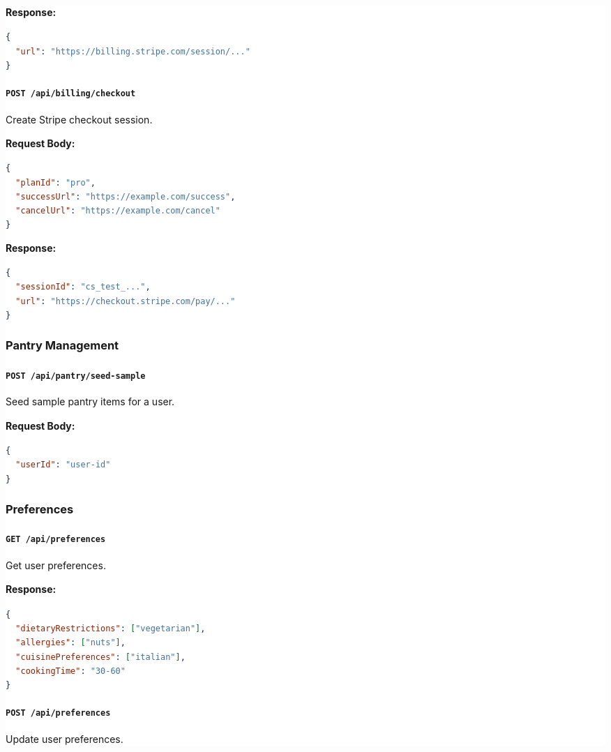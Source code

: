 **Response:**
```json
{
  "url": "https://billing.stripe.com/session/..."
}
```

#### `POST /api/billing/checkout`
Create Stripe checkout session.

**Request Body:**
```json
{
  "planId": "pro",
  "successUrl": "https://example.com/success",
  "cancelUrl": "https://example.com/cancel"
}
```

**Response:**
```json
{
  "sessionId": "cs_test_...",
  "url": "https://checkout.stripe.com/pay/..."
}
```

### Pantry Management

#### `POST /api/pantry/seed-sample`
Seed sample pantry items for a user.

**Request Body:**
```json
{
  "userId": "user-id"
}
```

### Preferences

#### `GET /api/preferences`
Get user preferences.

**Response:**
```json
{
  "dietaryRestrictions": ["vegetarian"],
  "allergies": ["nuts"],
  "cuisinePreferences": ["italian"],
  "cookingTime": "30-60"
}
```

#### `POST /api/preferences`
Update user preferences.
